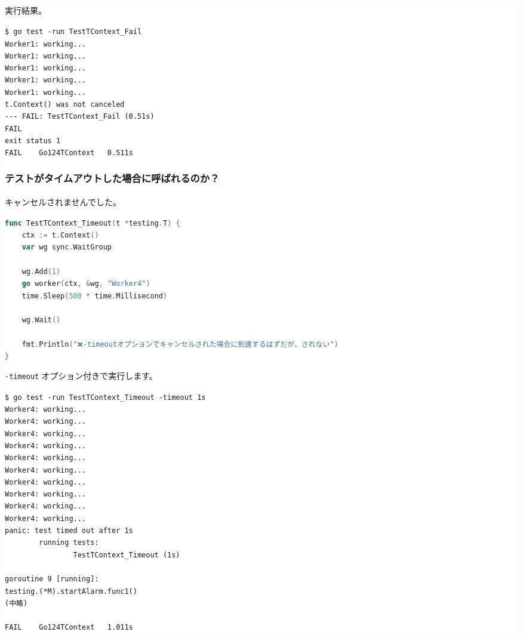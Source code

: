 実行結果。

```console
$ go test -run TestTContext_Fail
Worker1: working...
Worker1: working...
Worker1: working...
Worker1: working...
Worker1: working...
t.Context() was not canceled
--- FAIL: TestTContext_Fail (0.51s)
FAIL
exit status 1
FAIL    Go124TContext   0.511s
```

### テストがタイムアウトした場合に呼ばれるのか？

キャンセルされませんでした。

```go
func TestTContext_Timeout(t *testing.T) {
	ctx := t.Context()
	var wg sync.WaitGroup

	wg.Add(1)
	go worker(ctx, &wg, "Worker4")
	time.Sleep(500 * time.Millisecond)

	wg.Wait()

	fmt.Println("❌️-timeoutオプションでキャンセルされた場合に到達するはずだが、されない")
}
```

`-timeout` オプション付きで実行します。

```console
$ go test -run TestTContext_Timeout -timeout 1s
Worker4: working...
Worker4: working...
Worker4: working...
Worker4: working...
Worker4: working...
Worker4: working...
Worker4: working...
Worker4: working...
Worker4: working...
Worker4: working...
panic: test timed out after 1s
        running tests:
                TestTContext_Timeout (1s)

goroutine 9 [running]:
testing.(*M).startAlarm.func1()
(中略)

FAIL    Go124TContext   1.011s
```
